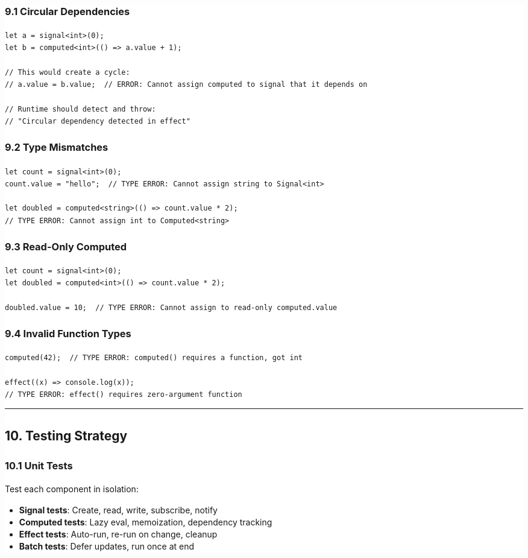 ### 9.1 Circular Dependencies

```jounce
let a = signal<int>(0);
let b = computed<int>(() => a.value + 1);

// This would create a cycle:
// a.value = b.value;  // ERROR: Cannot assign computed to signal that it depends on

// Runtime should detect and throw:
// "Circular dependency detected in effect"
```

### 9.2 Type Mismatches

```jounce
let count = signal<int>(0);
count.value = "hello";  // TYPE ERROR: Cannot assign string to Signal<int>

let doubled = computed<string>(() => count.value * 2);
// TYPE ERROR: Cannot assign int to Computed<string>
```

### 9.3 Read-Only Computed

```jounce
let count = signal<int>(0);
let doubled = computed<int>(() => count.value * 2);

doubled.value = 10;  // TYPE ERROR: Cannot assign to read-only computed.value
```

### 9.4 Invalid Function Types

```jounce
computed(42);  // TYPE ERROR: computed() requires a function, got int

effect((x) => console.log(x));
// TYPE ERROR: effect() requires zero-argument function
```

---

## 10. Testing Strategy

### 10.1 Unit Tests

Test each component in isolation:

- **Signal tests**: Create, read, write, subscribe, notify
- **Computed tests**: Lazy eval, memoization, dependency tracking
- **Effect tests**: Auto-run, re-run on change, cleanup
- **Batch tests**: Defer updates, run once at end
